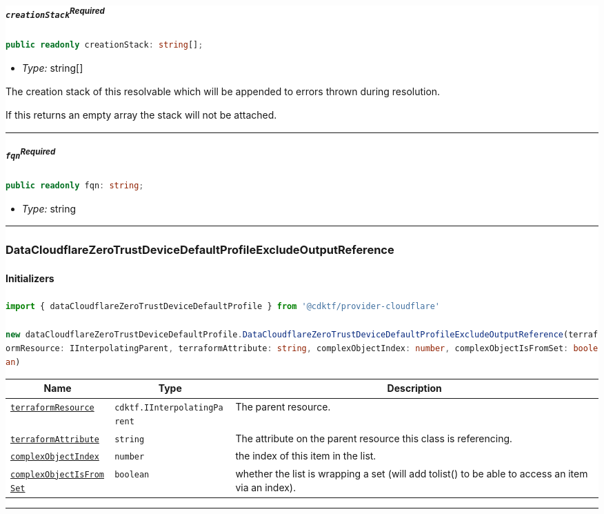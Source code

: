 
##### `creationStack`<sup>Required</sup> <a name="creationStack" id="@cdktf/provider-cloudflare.dataCloudflareZeroTrustDeviceDefaultProfile.DataCloudflareZeroTrustDeviceDefaultProfileExcludeList.property.creationStack"></a>

```typescript
public readonly creationStack: string[];
```

- *Type:* string[]

The creation stack of this resolvable which will be appended to errors thrown during resolution.

If this returns an empty array the stack will not be attached.

---

##### `fqn`<sup>Required</sup> <a name="fqn" id="@cdktf/provider-cloudflare.dataCloudflareZeroTrustDeviceDefaultProfile.DataCloudflareZeroTrustDeviceDefaultProfileExcludeList.property.fqn"></a>

```typescript
public readonly fqn: string;
```

- *Type:* string

---


### DataCloudflareZeroTrustDeviceDefaultProfileExcludeOutputReference <a name="DataCloudflareZeroTrustDeviceDefaultProfileExcludeOutputReference" id="@cdktf/provider-cloudflare.dataCloudflareZeroTrustDeviceDefaultProfile.DataCloudflareZeroTrustDeviceDefaultProfileExcludeOutputReference"></a>

#### Initializers <a name="Initializers" id="@cdktf/provider-cloudflare.dataCloudflareZeroTrustDeviceDefaultProfile.DataCloudflareZeroTrustDeviceDefaultProfileExcludeOutputReference.Initializer"></a>

```typescript
import { dataCloudflareZeroTrustDeviceDefaultProfile } from '@cdktf/provider-cloudflare'

new dataCloudflareZeroTrustDeviceDefaultProfile.DataCloudflareZeroTrustDeviceDefaultProfileExcludeOutputReference(terraformResource: IInterpolatingParent, terraformAttribute: string, complexObjectIndex: number, complexObjectIsFromSet: boolean)
```

| **Name** | **Type** | **Description** |
| --- | --- | --- |
| <code><a href="#@cdktf/provider-cloudflare.dataCloudflareZeroTrustDeviceDefaultProfile.DataCloudflareZeroTrustDeviceDefaultProfileExcludeOutputReference.Initializer.parameter.terraformResource">terraformResource</a></code> | <code>cdktf.IInterpolatingParent</code> | The parent resource. |
| <code><a href="#@cdktf/provider-cloudflare.dataCloudflareZeroTrustDeviceDefaultProfile.DataCloudflareZeroTrustDeviceDefaultProfileExcludeOutputReference.Initializer.parameter.terraformAttribute">terraformAttribute</a></code> | <code>string</code> | The attribute on the parent resource this class is referencing. |
| <code><a href="#@cdktf/provider-cloudflare.dataCloudflareZeroTrustDeviceDefaultProfile.DataCloudflareZeroTrustDeviceDefaultProfileExcludeOutputReference.Initializer.parameter.complexObjectIndex">complexObjectIndex</a></code> | <code>number</code> | the index of this item in the list. |
| <code><a href="#@cdktf/provider-cloudflare.dataCloudflareZeroTrustDeviceDefaultProfile.DataCloudflareZeroTrustDeviceDefaultProfileExcludeOutputReference.Initializer.parameter.complexObjectIsFromSet">complexObjectIsFromSet</a></code> | <code>boolean</code> | whether the list is wrapping a set (will add tolist() to be able to access an item via an index). |

---